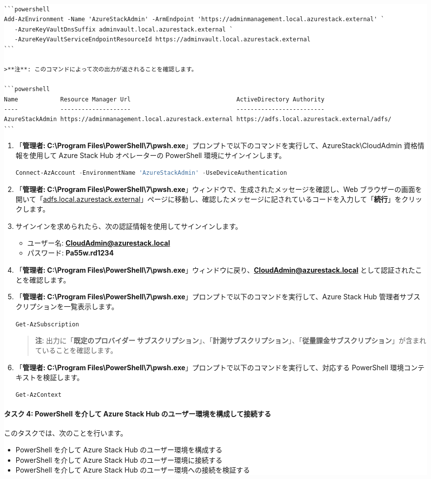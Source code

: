     ```powershell
    Add-AzEnvironment -Name 'AzureStackAdmin' -ArmEndpoint 'https://adminmanagement.local.azurestack.external' `
       -AzureKeyVaultDnsSuffix adminvault.local.azurestack.external `
       -AzureKeyVaultServiceEndpointResourceId https://adminvault.local.azurestack.external
    ```

    >**注**: このコマンドによって次の出力が返されることを確認します。

    ```powershell
    Name            Resource Manager Url                              ActiveDirectory Authority
    ----            --------------------                              -------------------------
    AzureStackAdmin https://adminmanagement.local.azurestack.external https://adfs.local.azurestack.external/adfs/
    ```

1. 「**管理者: C:\Program Files\PowerShell\7\pwsh.exe**」プロンプトで以下のコマンドを実行して、AzureStack\CloudAdmin 資格情報を使用して Azure Stack Hub オペレーターの PowerShell 環境にサインインします。

    ```powershell
    Connect-AzAccount -EnvironmentName 'AzureStackAdmin' -UseDeviceAuthentication
    ```

1. 「**管理者: C:\Program Files\PowerShell\7\pwsh.exe**」ウィンドウで、生成されたメッセージを確認し、Web ブラウザーの画面を開いて「[adfs.local.azurestack.external](https://adfs.local.azurestack.external/adfs/oauth2/deviceauth)」ページに移動し、確認したメッセージに記されているコードを入力して「**続行**」をクリックします。 

1. サインインを求められたら、次の認証情報を使用してサインインします。

    - ユーザー名: **CloudAdmin@azurestack.local**
    - パスワード: **Pa55w.rd1234**

1. 「**管理者: C:\Program Files\PowerShell\7\pwsh.exe**」ウィンドウに戻り、**CloudAdmin@azurestack.local** として認証されたことを確認します。
1. 「**管理者: C:\Program Files\PowerShell\7\pwsh.exe**」プロンプトで以下のコマンドを実行して、Azure Stack Hub 管理者サブスクリプションを一覧表示します。

    ```powershell
    Get-AzSubscription
    ```

    >**注**: 出力に「**既定のプロバイダー サブスクリプション**」、「**計測サブスクリプション**」、「**従量課金サブスクリプション**」が含まれていることを確認します。

1. 「**管理者: C:\Program Files\PowerShell\7\pwsh.exe**」プロンプトで以下のコマンドを実行して、対応する PowerShell 環境コンテキストを検証します。

    ```powershell
    Get-AzContext
    ```


#### タスク 4: PowerShell を介して Azure Stack Hub のユーザー環境を構成して接続する

このタスクでは、次のことを行います。

- PowerShell を介して Azure Stack Hub のユーザー環境を構成する
- PowerShell を介して Azure Stack Hub のユーザー環境に接続する
- PowerShell を介して Azure Stack Hub のユーザー環境への接続を検証する

